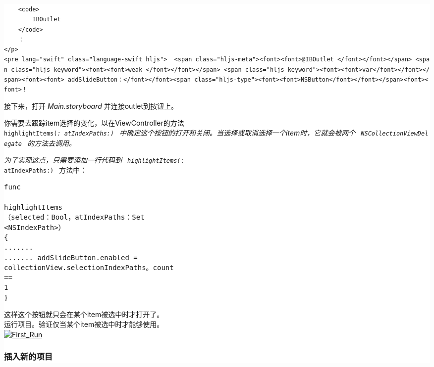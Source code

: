         <code>
            IBOutlet
        </code>
        ：
    </p>
    <pre lang="swift" class="language-swift hljs">  <span class="hljs-meta"><font><font>@IBOutlet </font></font></span> <span class="hljs-keyword"><font><font>weak </font></font></span> <span class="hljs-keyword"><font><font>var</font></font></span><font><font> addSlideButton：</font></font><span class="hljs-type"><font><font>NSButton</font></font></span><font><font>！ 
</font></font></pre>
    <p>
        接下来，打开
        <em>
            Main.storyboard
        </em>
        并连接outlet到按钮上。
    </p>
    <p>
        你需要去跟踪item选择的变化，以在ViewController的方法
        <code>
            highlightItems(_: atIndexPaths:)
        </code>
        中确定这个按钮的打开和关闭。当选择或取消选择一个item时，它就会被两个
        <code>
            NSCollectionViewDelegate
        </code>
        的方法去调用。
    </p>
    <p>
        为了实现这点，只需要添加一行代码到
        <code>
            highlightItems(_: atIndexPaths:)
        </code>
        方法中：
    </p>
    <pre lang="swift" class="language-swift hljs">  <span class="hljs-function"><span class="hljs-keyword"><font><font>func </font></font></span> <span class="hljs-title"><font><font>highlightItems </font></font></span><span class="hljs-params"><font><font>（selected：Bool，atIndexPaths：Set &lt;NSIndexPath&gt;）</font></font></span></span><font><font> {</font></font><font></font><font><font>
    .......</font></font><font></font><font><font>
    .......</font></font><font></font><font><font>
    addSlideButton.enabled = collectionView.selectionIndexPaths。</font></font><span class="hljs-built_in"><font><font>count</font></font></span><font><font> == </font></font><span class="hljs-number"><font><font>1</font></font></span><font></font><font><font>
  }</font></font><font></font>
</pre>
    <p>
        这样这个按钮就只会在某个item被选中时才打开了。
        <br>
        运行项目。验证仅当某个item被选中时才能够使用。
        <br>
        <a href="https://koenig-media.raywenderlich.com/uploads/2016/05/First_Run.png">
            <img src="https://koenig-media.raywenderlich.com/uploads/2016/05/First_Run-264x320.png"
            alt="First_Run" width="408" height="494" class="aligncenter size-medium wp-image-134402"
            srcset="https://koenig-media.raywenderlich.com/uploads/2016/05/First_Run-264x320.png 264w, https://koenig-media.raywenderlich.com/uploads/2016/05/First_Run-412x500.png 412w, https://koenig-media.raywenderlich.com/uploads/2016/05/First_Run.png 1440w"
            sizes="(max-width: 408px) 100vw, 408px">
        </a>
    </p>
    <h3>
        插入新的项目
    </h3>